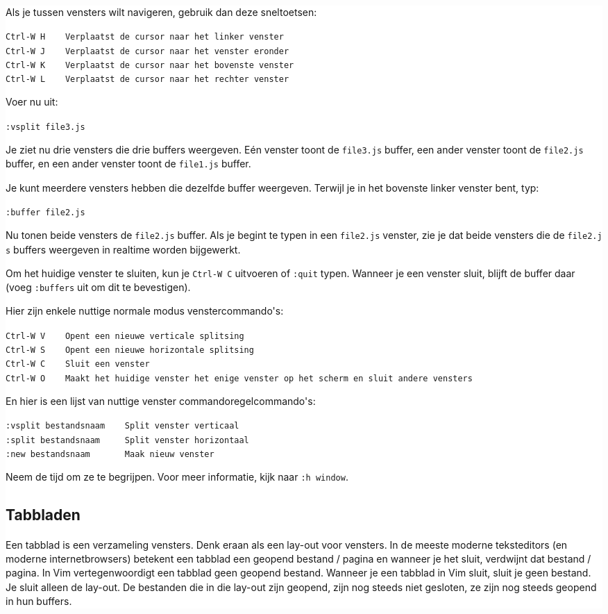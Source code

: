 Als je tussen vensters wilt navigeren, gebruik dan deze sneltoetsen:

```shell
Ctrl-W H    Verplaatst de cursor naar het linker venster
Ctrl-W J    Verplaatst de cursor naar het venster eronder
Ctrl-W K    Verplaatst de cursor naar het bovenste venster
Ctrl-W L    Verplaatst de cursor naar het rechter venster
```

Voer nu uit:

```shell
:vsplit file3.js
```

Je ziet nu drie vensters die drie buffers weergeven. Eén venster toont de `file3.js` buffer, een ander venster toont de `file2.js` buffer, en een ander venster toont de `file1.js` buffer.

Je kunt meerdere vensters hebben die dezelfde buffer weergeven. Terwijl je in het bovenste linker venster bent, typ:

```shell
:buffer file2.js
```

Nu tonen beide vensters de `file2.js` buffer. Als je begint te typen in een `file2.js` venster, zie je dat beide vensters die de `file2.js` buffers weergeven in realtime worden bijgewerkt.

Om het huidige venster te sluiten, kun je `Ctrl-W C` uitvoeren of `:quit` typen. Wanneer je een venster sluit, blijft de buffer daar (voeg `:buffers` uit om dit te bevestigen).

Hier zijn enkele nuttige normale modus venstercommando's:

```shell
Ctrl-W V    Opent een nieuwe verticale splitsing
Ctrl-W S    Opent een nieuwe horizontale splitsing
Ctrl-W C    Sluit een venster
Ctrl-W O    Maakt het huidige venster het enige venster op het scherm en sluit andere vensters
```

En hier is een lijst van nuttige venster commandoregelcommando's:

```shell
:vsplit bestandsnaam    Split venster verticaal
:split bestandsnaam     Split venster horizontaal
:new bestandsnaam       Maak nieuw venster
```

Neem de tijd om ze te begrijpen. Voor meer informatie, kijk naar `:h window`.

## Tabbladen

Een tabblad is een verzameling vensters. Denk eraan als een lay-out voor vensters. In de meeste moderne teksteditors (en moderne internetbrowsers) betekent een tabblad een geopend bestand / pagina en wanneer je het sluit, verdwijnt dat bestand / pagina. In Vim vertegenwoordigt een tabblad geen geopend bestand. Wanneer je een tabblad in Vim sluit, sluit je geen bestand. Je sluit alleen de lay-out. De bestanden die in die lay-out zijn geopend, zijn nog steeds niet gesloten, ze zijn nog steeds geopend in hun buffers.
